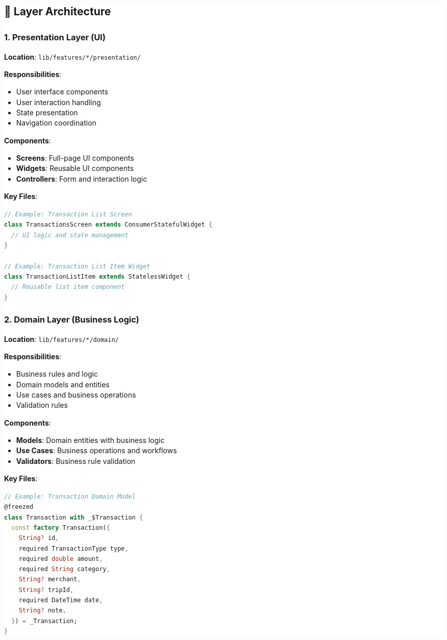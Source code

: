 ## 🎯 Layer Architecture

### 1. Presentation Layer (UI)
**Location**: `lib/features/*/presentation/`

**Responsibilities**:
- User interface components
- User interaction handling
- State presentation
- Navigation coordination

**Components**:
- **Screens**: Full-page UI components
- **Widgets**: Reusable UI components
- **Controllers**: Form and interaction logic

**Key Files**:
```dart
// Example: Transaction List Screen
class TransactionsScreen extends ConsumerStatefulWidget {
  // UI logic and state management
}

// Example: Transaction List Item Widget
class TransactionListItem extends StatelessWidget {
  // Reusable list item component
}
```

### 2. Domain Layer (Business Logic)
**Location**: `lib/features/*/domain/`

**Responsibilities**:
- Business rules and logic
- Domain models and entities
- Use cases and business operations
- Validation rules

**Components**:
- **Models**: Domain entities with business logic
- **Use Cases**: Business operations and workflows
- **Validators**: Business rule validation

**Key Files**:
```dart
// Example: Transaction Domain Model
@freezed
class Transaction with _$Transaction {
  const factory Transaction({
    String? id,
    required TransactionType type,
    required double amount,
    required String category,
    String? merchant,
    String? tripId,
    required DateTime date,
    String? note,
  }) = _Transaction;
}
```
